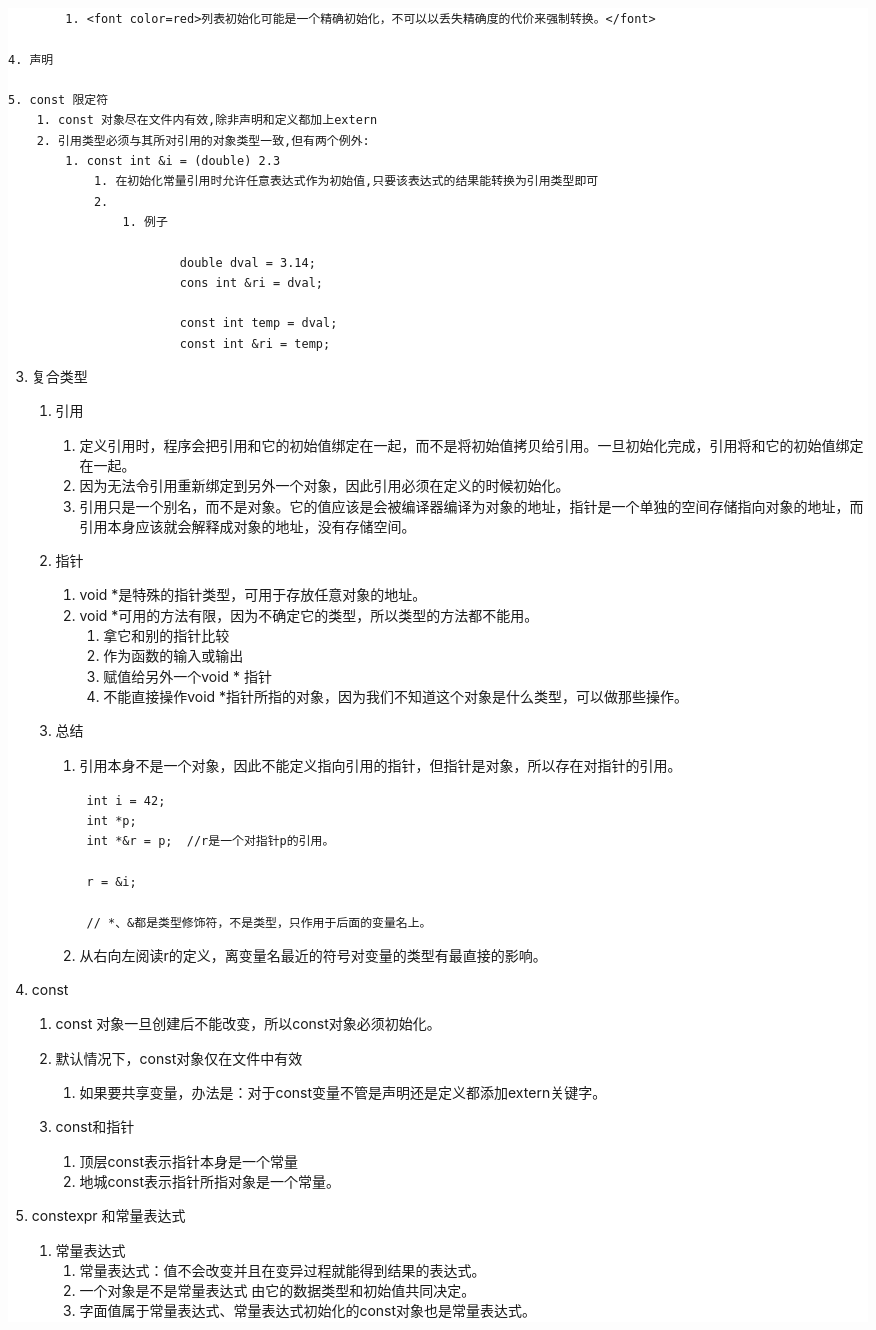            1. <font color=red>列表初始化可能是一个精确初始化，不可以以丢失精确度的代价来强制转换。</font>

    4. 声明

	5. const 限定符
		1. const 对象尽在文件内有效,除非声明和定义都加上extern
		2. 引用类型必须与其所对引用的对象类型一致,但有两个例外:
			1. const int &i = (double) 2.3
				1. 在初始化常量引用时允许任意表达式作为初始值,只要该表达式的结果能转换为引用类型即可
				2. 
					1. 例子
					
							double dval = 3.14;
							cons int &ri = dval;

							const int temp = dval;
							const int &ri = temp;

3. 复合类型
    1. 引用
        1. 定义引用时，程序会把引用和它的初始值绑定在一起，而不是将初始值拷贝给引用。一旦初始化完成，引用将和它的初始值绑定在一起。
        2. 因为无法令引用重新绑定到另外一个对象，因此引用必须在定义的时候初始化。
        2. 引用只是一个别名，而不是对象。它的值应该是会被编译器编译为对象的地址，指针是一个单独的空间存储指向对象的地址，而引用本身应该就会解释成对象的地址，没有存储空间。

    2. 指针
        1. void *是特殊的指针类型，可用于存放任意对象的地址。
        2. void *可用的方法有限，因为不确定它的类型，所以类型的方法都不能用。
            1. 拿它和别的指针比较
            2. 作为函数的输入或输出
            3. 赋值给另外一个void * 指针
            4. 不能直接操作void *指针所指的对象，因为我们不知道这个对象是什么类型，可以做那些操作。

    3. 总结
        1. 引用本身不是一个对象，因此不能定义指向引用的指针，但指针是对象，所以存在对指针的引用。
            
                int i = 42;
                int *p;
                int *&r = p;  //r是一个对指针p的引用。

                r = &i;

                // *、&都是类型修饰符，不是类型，只作用于后面的变量名上。

        2. 从右向左阅读r的定义，离变量名最近的符号对变量的类型有最直接的影响。

4. const
    1. const 对象一旦创建后不能改变，所以const对象必须初始化。
    2. 默认情况下，const对象仅在文件中有效
        1. 如果要共享变量，办法是：对于const变量不管是声明还是定义都添加extern关键字。

    3. const和指针
        1. 顶层const表示指针本身是一个常量
        2. 地城const表示指针所指对象是一个常量。

5. constexpr 和常量表达式
    1. 常量表达式
        1. 常量表达式：值不会改变并且在变异过程就能得到结果的表达式。
        2. 一个对象是不是常量表达式 由它的数据类型和初始值共同决定。
        3. 字面值属于常量表达式、常量表达式初始化的const对象也是常量表达式。
